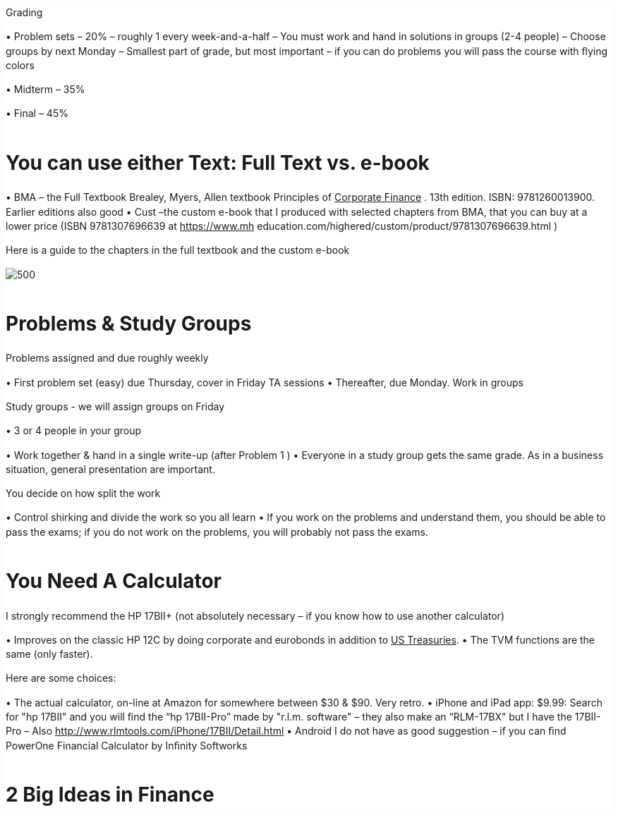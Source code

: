 Grading  

• Problem sets – 20% – roughly 1 every week-and-a-half –  You must work and hand in solutions in groups (2-4 people) –  Choose groups by next Monday –  Smallest part of grade, but most important – if you can do problems you will pass the course with ﬂying colors  

• Midterm – 35%  

• Final – 45%  

# You can use either  Text: Full Text vs. e-book  

•   BMA  – the Full Textbook Brealey, Myers, Allen textbook  Principles of [Corporate Finance](Corporate%20Finance%20Lecture%20Notes.md) . 13th  edition. ISBN: 9781260013900. Earlier editions also good  •   Cust  –the custom e-book that I produced with selected chapters from BMA, that you can buy at a  lower price (ISBN 9781307696639 at  https://www.mh education.com/highered/custom/product/9781307696639.html  )  

Here is a guide to the chapters in the full textbook and the custom e-book  

 ![500](https://cdn-mineru.openxlab.org.cn/model-mineru/prod/0f3b99ba55c7d77a601728eaa0c440a4f9afdbc3dd3b1a84f1241b2a05001ec6.jpg)  
# Problems & Study Groups  

Problems assigned and due roughly weekly  

• First problem set (easy) due Thursday, cover in Friday TA sessions • Thereafter, due Monday. Work in groups  

Study groups - we will assign groups on Friday  

• 3 or 4 people in your group  

• Work together   $\&$   hand in a single write-up (after  Problem 1 ) • Everyone in a study group gets the same grade. As in a business situation, general presentation are important.  

You decide on how split the work  

• Control shirking and divide the work so you all learn • If you work on the problems and understand them, you should be able to pass the exams; if you do not work on the problems, you will probably not pass the exams.  

# You Need A Calculator  

I strongly recommend the HP 17BII+ (not absolutely necessary – if you know how to use another calculator)  

• Improves on the classic HP 12C by doing corporate and eurobonds in addition to [US Treasuries](../Credit%20Markets/Credit%20Market%20PSETS/Credit%20Market%20Homework%201.md). • The TVM functions are the same (only faster).  

Here are some choices:  

• The actual calculator, on-line at Amazon for somewhere between \$30 & \$90. Very retro. • iPhone and iPad app: \$9.99: Search for "hp 17BII" and you will ﬁnd the “hp 17BII-Pro” made by "r.l.m. software" – they also make an “RLM-17BX” but I have the 17BII-Pro –  Also http://www.rlmtools.com/iPhone/17BII/Detail.html • Android I do not have as good suggestion – if you can ﬁnd PowerOne Financial Calculator by Inﬁnity Softworks  
# 2 Big Ideas in Finance  
